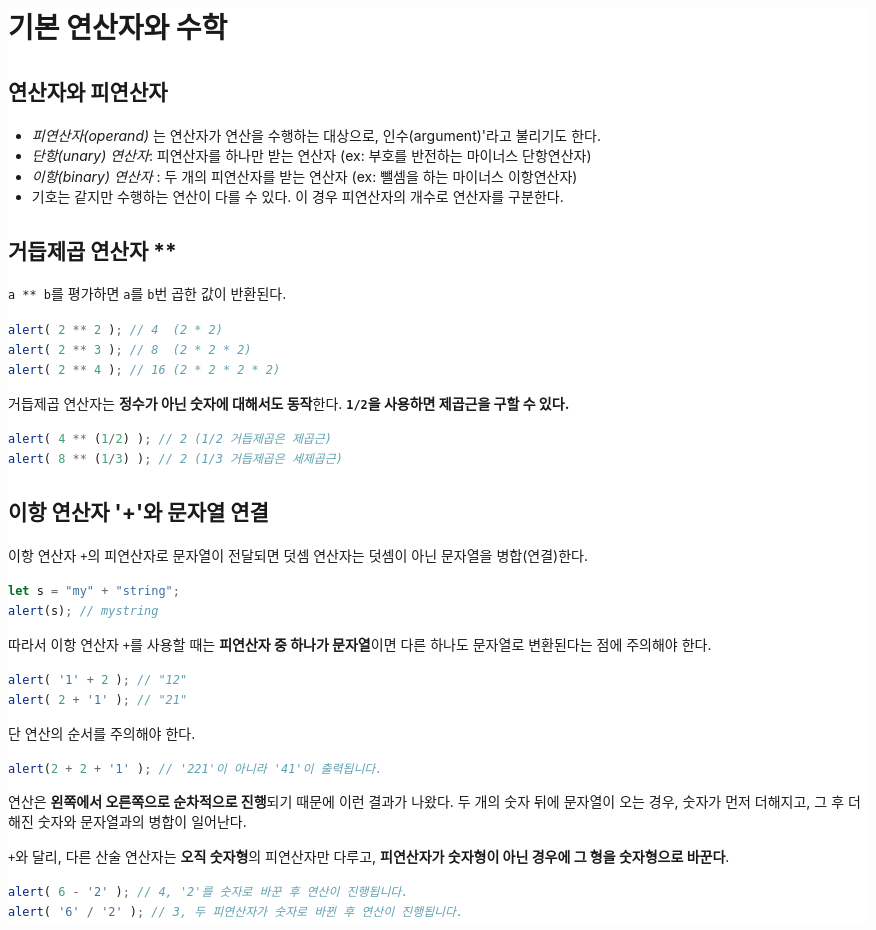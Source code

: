 # 기본 연산자와 수학

## 연산자와 피연산자

- *피연산자(operand)* 는 연산자가 연산을 수행하는 대상으로, 인수(argument)'라고 불리기도 한다.
- *단항(unary) 연산자*: 피연산자를 하나만 받는 연산자 (ex: 부호를 반전하는 마이너스 단항연산자) 
- *이항(binary) 연산자* : 두 개의 피연산자를 받는 연산자 (ex: 뺄셈을 하는 마이너스 이항연산자)
- 기호는 같지만 수행하는 연산이 다를 수 있다. 이 경우 피연산자의 개수로 연산자를 구분한다.

## 거듭제곱 연산자 **

`a ** b`를 평가하면 `a`를 `b`번 곱한 값이 반환된다.

```javascript
alert( 2 ** 2 ); // 4  (2 * 2)
alert( 2 ** 3 ); // 8  (2 * 2 * 2)
alert( 2 ** 4 ); // 16 (2 * 2 * 2 * 2)
```

거듭제곱 연산자는 **정수가 아닌 숫자에 대해서도 동작**한다. **`1/2`을 사용하면 제곱근을 구할 수 있다.**

```javascript
alert( 4 ** (1/2) ); // 2 (1/2 거듭제곱은 제곱근)
alert( 8 ** (1/3) ); // 2 (1/3 거듭제곱은 세제곱근)
```

## 이항 연산자 '+'와 문자열 연결

이항 연산자 `+`의 피연산자로 문자열이 전달되면 덧셈 연산자는 덧셈이 아닌 문자열을 병합(연결)한다.

```javascript
let s = "my" + "string";
alert(s); // mystring
```

따라서 이항 연산자 `+`를 사용할 때는 **피연산자 중 하나가 문자열**이면 다른 하나도 문자열로 변환된다는 점에 주의해야 한다.

```javascript
alert( '1' + 2 ); // "12"
alert( 2 + '1' ); // "21"
```

단 연산의 순서를 주의해야 한다.

```javascript
alert(2 + 2 + '1' ); // '221'이 아니라 '41'이 출력됩니다.
```

연산은 **왼쪽에서 오른쪽으로 순차적으로 진행**되기 때문에 이런 결과가 나왔다. 두 개의 숫자 뒤에 문자열이 오는 경우, 숫자가 먼저 더해지고, 그 후 더해진 숫자와 문자열과의 병합이 일어난다.

`+`와 달리, 다른 산술 연산자는 **오직 숫자형**의 피연산자만 다루고, **피연산자가 숫자형이 아닌 경우에 그 형을 숫자형으로 바꾼다**.

```javascript
alert( 6 - '2' ); // 4, '2'를 숫자로 바꾼 후 연산이 진행됩니다.
alert( '6' / '2' ); // 3, 두 피연산자가 숫자로 바뀐 후 연산이 진행됩니다.
```
